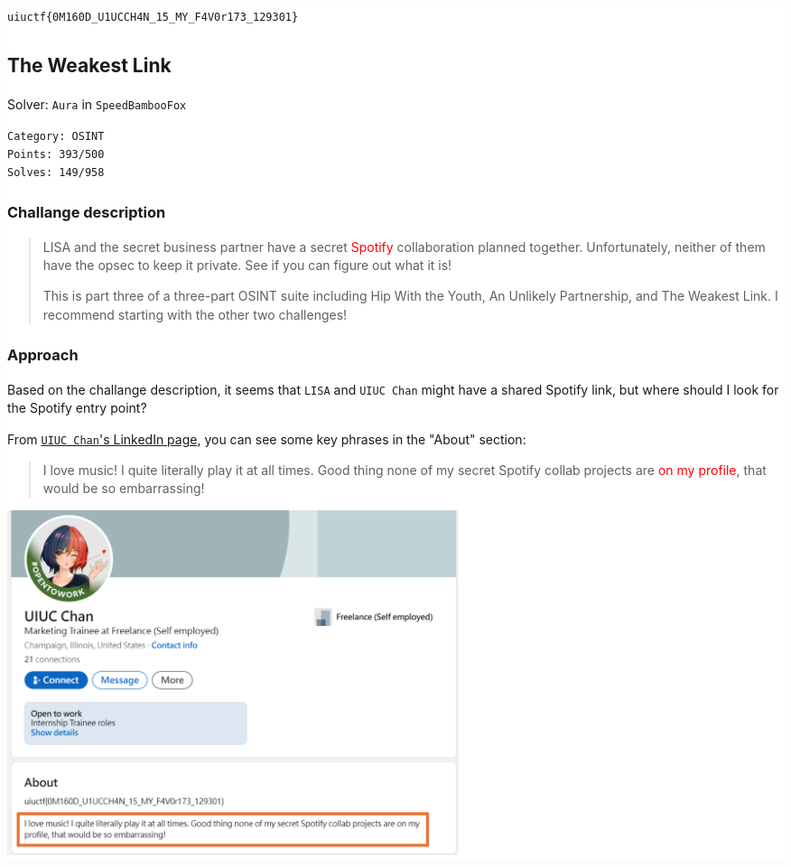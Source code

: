`uiuctf{0M160D_U1UCCH4N_15_MY_F4V0r173_129301}`

## The Weakest Link

Solver: `Aura` in `SpeedBambooFox`

```
Category: OSINT
Points: 393/500
Solves: 149/958
```

### Challange description

> LISA and the secret business partner have a secret <font color="#FF0000">Spotify</font> collaboration planned together. Unfortunately, neither of them have the opsec to keep it private. See if you can figure out what it is!
>
> This is part three of a three-part OSINT suite including Hip With the Youth, An Unlikely Partnership, and The Weakest Link. I recommend starting with the other two challenges!

### Approach

Based on the challange description, it seems that `LISA` and `UIUC Chan` might have a shared Spotify link, but where should I look for the Spotify entry point?

From [`UIUC Chan`'s LinkedIn page](https://www.linkedin.com/in/uiuc-chan), you can see some key phrases in the "About" section:

> I love music! I quite literally play it at all times. Good thing none of my secret Spotify collab projects are <font color="#FF0000">on my profile</font>, that would be so embarrassing!

<img src="./images/3_UIUC-Chan-Linkedin.png" width="500">